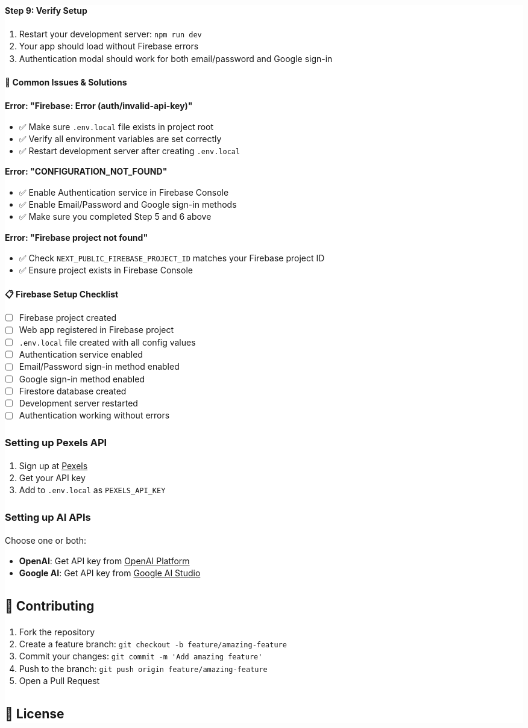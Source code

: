 #### Step 9: Verify Setup
1. Restart your development server: `npm run dev`
2. Your app should load without Firebase errors
3. Authentication modal should work for both email/password and Google sign-in

#### 🚨 Common Issues & Solutions

**Error: "Firebase: Error (auth/invalid-api-key)"**
- ✅ Make sure `.env.local` file exists in project root
- ✅ Verify all environment variables are set correctly
- ✅ Restart development server after creating `.env.local`

**Error: "CONFIGURATION_NOT_FOUND"**
- ✅ Enable Authentication service in Firebase Console
- ✅ Enable Email/Password and Google sign-in methods
- ✅ Make sure you completed Step 5 and 6 above

**Error: "Firebase project not found"**
- ✅ Check `NEXT_PUBLIC_FIREBASE_PROJECT_ID` matches your Firebase project ID
- ✅ Ensure project exists in Firebase Console

#### 📋 Firebase Setup Checklist
- [ ] Firebase project created
- [ ] Web app registered in Firebase project
- [ ] `.env.local` file created with all config values
- [ ] Authentication service enabled
- [ ] Email/Password sign-in method enabled
- [ ] Google sign-in method enabled
- [ ] Firestore database created
- [ ] Development server restarted
- [ ] Authentication working without errors

### Setting up Pexels API
1. Sign up at [Pexels](https://www.pexels.com/api/)
2. Get your API key
3. Add to `.env.local` as `PEXELS_API_KEY`

### Setting up AI APIs
Choose one or both:
- **OpenAI**: Get API key from [OpenAI Platform](https://platform.openai.com)
- **Google AI**: Get API key from [Google AI Studio](https://makersuite.google.com)

## 🤝 Contributing

1. Fork the repository
2. Create a feature branch: `git checkout -b feature/amazing-feature`
3. Commit your changes: `git commit -m 'Add amazing feature'`
4. Push to the branch: `git push origin feature/amazing-feature`
5. Open a Pull Request

## 📝 License
